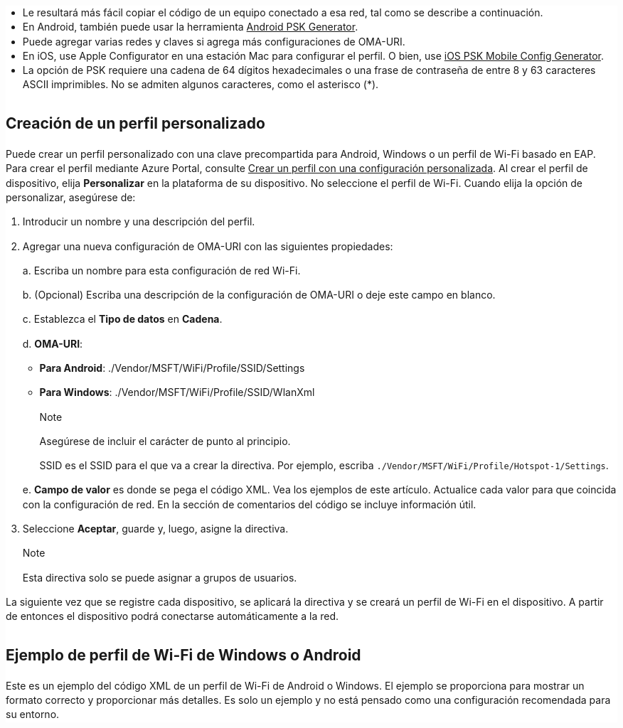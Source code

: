 - Le resultará más fácil copiar el código de un equipo conectado a esa red, tal como se describe a continuación.
- En Android, también puede usar la herramienta [Android PSK Generator](http://intunepskgenerator.johnathonb.com/).
- Puede agregar varias redes y claves si agrega más configuraciones de OMA-URI.
- En iOS, use Apple Configurator en una estación Mac para configurar el perfil. O bien, use [iOS PSK Mobile Config Generator](http://intunepskgenerator.johnathonb.com/).
- La opción de PSK requiere una cadena de 64 dígitos hexadecimales o una frase de contraseña de entre 8 y 63 caracteres ASCII imprimibles. No se admiten algunos caracteres, como el asterisco (*).

## <a name="create-a-custom-profile"></a>Creación de un perfil personalizado
Puede crear un perfil personalizado con una clave precompartida para Android, Windows o un perfil de Wi-Fi basado en EAP. Para crear el perfil mediante Azure Portal, consulte [Crear un perfil con una configuración personalizada](custom-settings-configure.md). Al crear el perfil de dispositivo, elija **Personalizar** en la plataforma de su dispositivo. No seleccione el perfil de Wi-Fi. Cuando elija la opción de personalizar, asegúrese de: 

1. Introducir un nombre y una descripción del perfil.
2. Agregar una nueva configuración de OMA-URI con las siguientes propiedades: 

   a. Escriba un nombre para esta configuración de red Wi-Fi.

   b. (Opcional) Escriba una descripción de la configuración de OMA-URI o deje este campo en blanco.

   c. Establezca el **Tipo de datos** en **Cadena**.

   d. **OMA-URI**:

   - **Para Android**: ./Vendor/MSFT/WiFi/Profile/SSID/Settings
   - **Para Windows**: ./Vendor/MSFT/WiFi/Profile/SSID/WlanXml

     > [!NOTE]
     > Asegúrese de incluir el carácter de punto al principio.

     SSID es el SSID para el que va a crear la directiva. Por ejemplo, escriba `./Vendor/MSFT/WiFi/Profile/Hotspot-1/Settings`.

   e. **Campo de valor** es donde se pega el código XML. Vea los ejemplos de este artículo. Actualice cada valor para que coincida con la configuración de red. En la sección de comentarios del código se incluye información útil.
3. Seleccione **Aceptar**, guarde y, luego, asigne la directiva.

    > [!NOTE]
    > Esta directiva solo se puede asignar a grupos de usuarios.

La siguiente vez que se registre cada dispositivo, se aplicará la directiva y se creará un perfil de Wi-Fi en el dispositivo. A partir de entonces el dispositivo podrá conectarse automáticamente a la red.

## <a name="android-or-windows-wi-fi-profile-example"></a>Ejemplo de perfil de Wi-Fi de Windows o Android

Este es un ejemplo del código XML de un perfil de Wi-Fi de Android o Windows. El ejemplo se proporciona para mostrar un formato correcto y proporcionar más detalles. Es solo un ejemplo y no está pensado como una configuración recomendada para su entorno.
